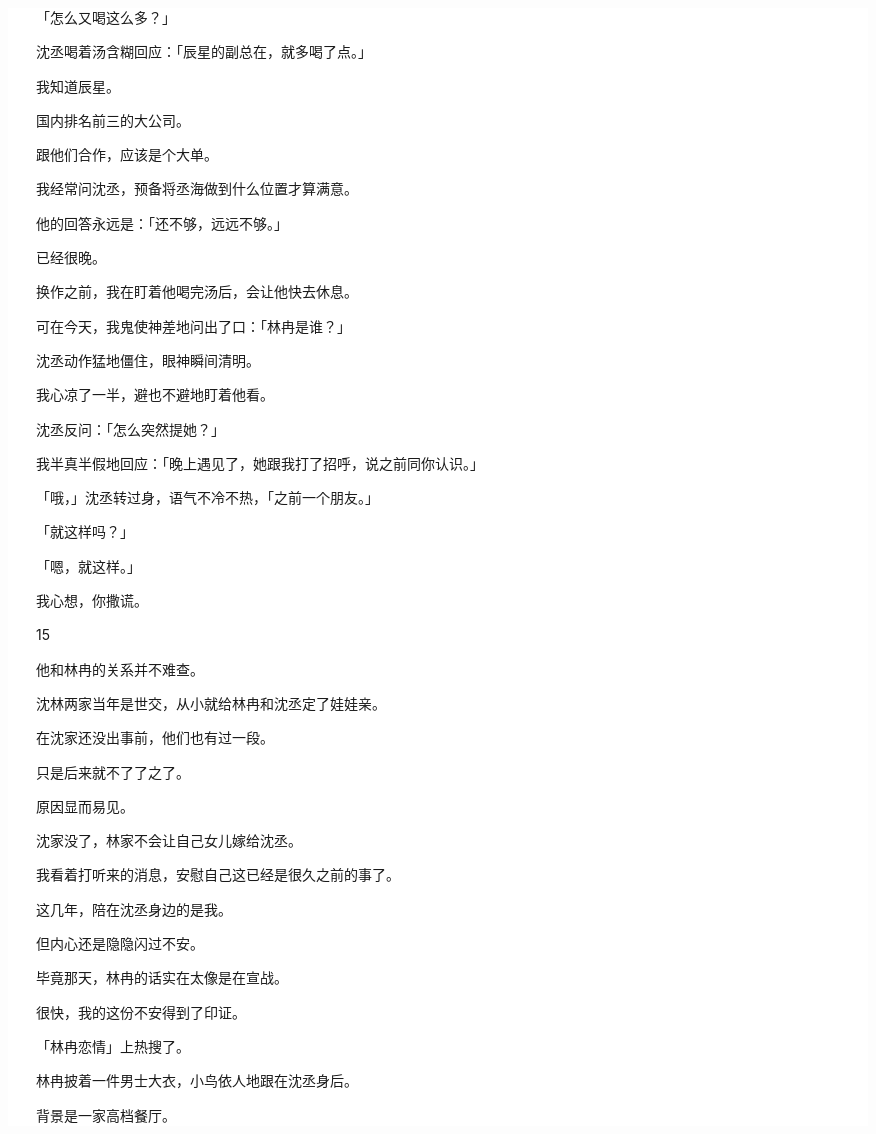 &emsp;&emsp;「怎么又喝这么多？」  
  
&emsp;&emsp;沈丞喝着汤含糊回应：「辰星的副总在，就多喝了点。」  
  
&emsp;&emsp;我知道辰星。  
  
&emsp;&emsp;国内排名前三的大公司。  
  
&emsp;&emsp;跟他们合作，应该是个大单。  
  
&emsp;&emsp;我经常问沈丞，预备将丞海做到什么位置才算满意。  
  
&emsp;&emsp;他的回答永远是：「还不够，远远不够。」  
  
&emsp;&emsp;已经很晚。  
  
&emsp;&emsp;换作之前，我在盯着他喝完汤后，会让他快去休息。  
  
&emsp;&emsp;可在今天，我鬼使神差地问出了口：「林冉是谁？」  
  
&emsp;&emsp;沈丞动作猛地僵住，眼神瞬间清明。  
  
&emsp;&emsp;我心凉了一半，避也不避地盯着他看。  
  
&emsp;&emsp;沈丞反问：「怎么突然提她？」  
  
&emsp;&emsp;我半真半假地回应：「晚上遇见了，她跟我打了招呼，说之前同你认识。」  
  
&emsp;&emsp;「哦，」沈丞转过身，语气不冷不热，「之前一个朋友。」  
  
&emsp;&emsp;「就这样吗？」  
  
&emsp;&emsp;「嗯，就这样。」  
  
&emsp;&emsp;我心想，你撒谎。  
  
&emsp;&emsp;15  
  
&emsp;&emsp;他和林冉的关系并不难查。  
  
&emsp;&emsp;沈林两家当年是世交，从小就给林冉和沈丞定了娃娃亲。  
  
&emsp;&emsp;在沈家还没出事前，他们也有过一段。  
  
&emsp;&emsp;只是后来就不了了之了。  
  
&emsp;&emsp;原因显而易见。  
  
&emsp;&emsp;沈家没了，林家不会让自己女儿嫁给沈丞。  
  
&emsp;&emsp;我看着打听来的消息，安慰自己这已经是很久之前的事了。  
  
&emsp;&emsp;这几年，陪在沈丞身边的是我。  
  
&emsp;&emsp;但内心还是隐隐闪过不安。  
  
&emsp;&emsp;毕竟那天，林冉的话实在太像是在宣战。  
  
&emsp;&emsp;很快，我的这份不安得到了印证。  
  
&emsp;&emsp;「林冉恋情」上热搜了。  
  
&emsp;&emsp;林冉披着一件男士大衣，小鸟依人地跟在沈丞身后。  
  
&emsp;&emsp;背景是一家高档餐厅。  
  